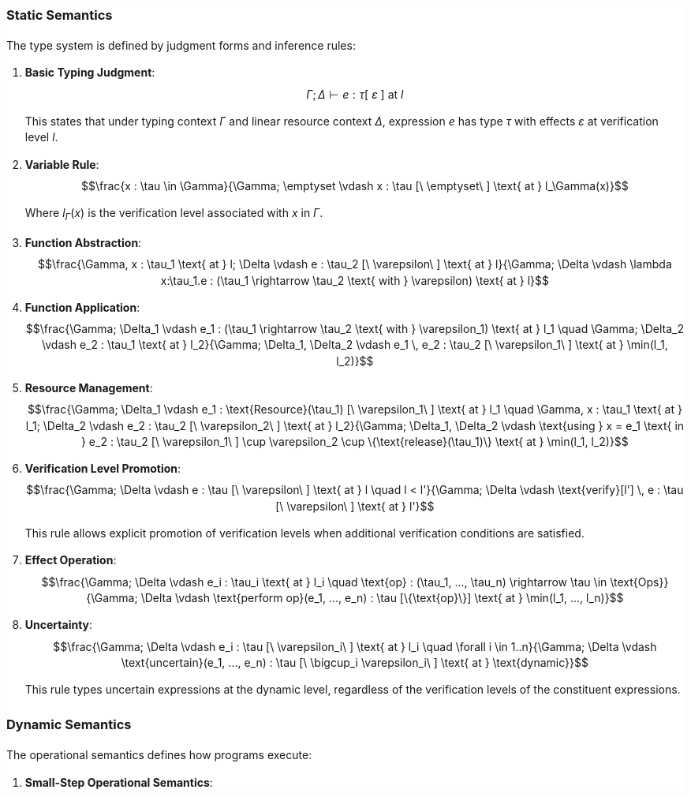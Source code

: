 ### Static Semantics

The type system is defined by judgment forms and inference rules:

1. **Basic Typing Judgment**:
   $$\Gamma; \Delta \vdash e : \tau [\ \varepsilon\ ] \text{ at } l$$

   This states that under typing context $\Gamma$ and linear resource context $\Delta$, expression $e$ has type $\tau$ with effects $\varepsilon$ at verification level $l$.

2. **Variable Rule**:
   $$\frac{x : \tau \in \Gamma}{\Gamma; \emptyset \vdash x : \tau [\ \emptyset\ ] \text{ at } l_\Gamma(x)}$$

   Where $l_\Gamma(x)$ is the verification level associated with $x$ in $\Gamma$.

3. **Function Abstraction**:
   $$\frac{\Gamma, x : \tau_1 \text{ at } l; \Delta \vdash e : \tau_2 [\ \varepsilon\ ] \text{ at } l}{\Gamma; \Delta \vdash \lambda x:\tau_1.e : (\tau_1 \rightarrow \tau_2 \text{ with } \varepsilon) \text{ at } l}$$

4. **Function Application**:
   $$\frac{\Gamma; \Delta_1 \vdash e_1 : (\tau_1 \rightarrow \tau_2 \text{ with } \varepsilon_1) \text{ at } l_1 \quad \Gamma; \Delta_2 \vdash e_2 : \tau_1 \text{ at } l_2}{\Gamma; \Delta_1, \Delta_2 \vdash e_1 \, e_2 : \tau_2 [\ \varepsilon_1\ ] \text{ at } \min(l_1, l_2)}$$

5. **Resource Management**:
   $$\frac{\Gamma; \Delta_1 \vdash e_1 : \text{Resource}(\tau_1) [\ \varepsilon_1\ ] \text{ at } l_1 \quad \Gamma, x : \tau_1 \text{ at } l_1; \Delta_2 \vdash e_2 : \tau_2 [\ \varepsilon_2\ ] \text{ at } l_2}{\Gamma; \Delta_1, \Delta_2 \vdash \text{using } x = e_1 \text{ in } e_2 : \tau_2 [\ \varepsilon_1\ ] \cup \varepsilon_2 \cup \{\text{release}(\tau_1)\} \text{ at } \min(l_1, l_2)}$$

6. **Verification Level Promotion**:
   $$\frac{\Gamma; \Delta \vdash e : \tau [\ \varepsilon\ ] \text{ at } l \quad l < l'}{\Gamma; \Delta \vdash \text{verify}[l'] \, e : \tau [\ \varepsilon\ ] \text{ at } l'}$$

   This rule allows explicit promotion of verification levels when additional verification conditions are satisfied.

7. **Effect Operation**:
    $$\frac{\Gamma; \Delta \vdash e_i : \tau_i \text{ at } l_i \quad \text{op} : (\tau_1, ..., \tau_n) \rightarrow \tau \in \text{Ops}}{\Gamma; \Delta \vdash \text{perform op}(e_1, ..., e_n) : \tau [\{\text{op}\}] \text{ at } \min(l_1, ..., l_n)}$$

8. **Uncertainty**:
    $$\frac{\Gamma; \Delta \vdash e_i : \tau [\ \varepsilon_i\ ] \text{ at } l_i \quad \forall i \in 1..n}{\Gamma; \Delta \vdash \text{uncertain}(e_1, ..., e_n) : \tau [\ \bigcup_i \varepsilon_i\ ] \text{ at } \text{dynamic}}$$

   This rule types uncertain expressions at the dynamic level, regardless of the verification levels of the constituent expressions.

### Dynamic Semantics

The operational semantics defines how programs execute:

1. **Small-Step Operational Semantics**:
